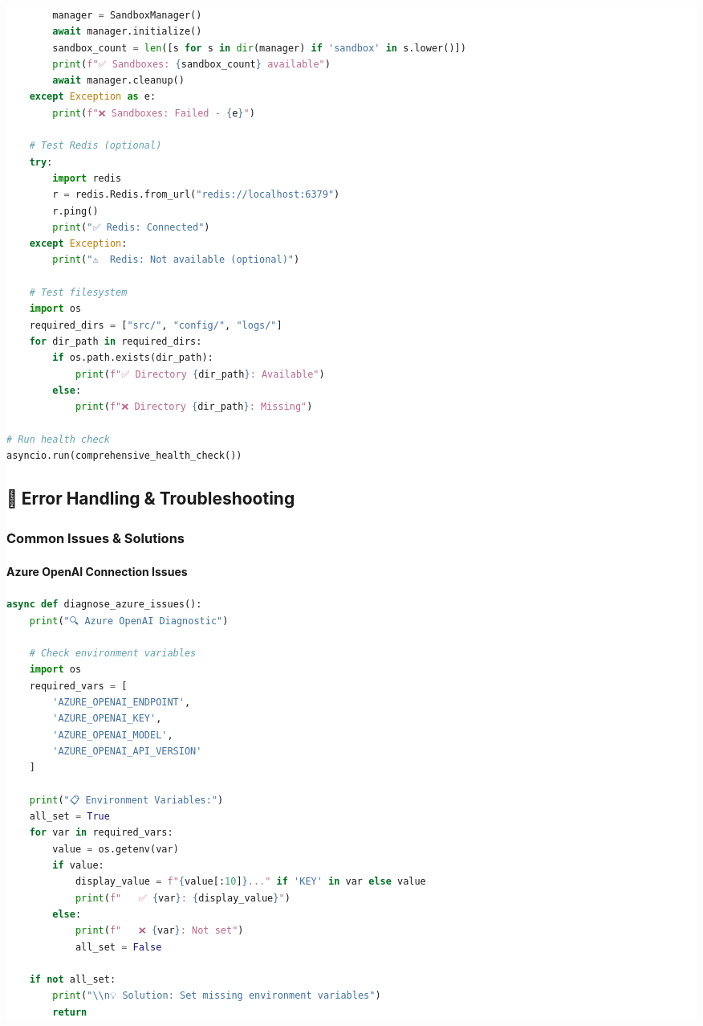 ```python
        manager = SandboxManager()
        await manager.initialize()
        sandbox_count = len([s for s in dir(manager) if 'sandbox' in s.lower()])
        print(f"✅ Sandboxes: {sandbox_count} available")
        await manager.cleanup()
    except Exception as e:
        print(f"❌ Sandboxes: Failed - {e}")
    
    # Test Redis (optional)
    try:
        import redis
        r = redis.Redis.from_url("redis://localhost:6379")
        r.ping()
        print("✅ Redis: Connected")
    except Exception:
        print("⚠️  Redis: Not available (optional)")
    
    # Test filesystem
    import os
    required_dirs = ["src/", "config/", "logs/"]
    for dir_path in required_dirs:
        if os.path.exists(dir_path):
            print(f"✅ Directory {dir_path}: Available")
        else:
            print(f"❌ Directory {dir_path}: Missing")

# Run health check
asyncio.run(comprehensive_health_check())
```

## 🚨 **Error Handling & Troubleshooting**

### **Common Issues & Solutions**

#### **Azure OpenAI Connection Issues**
```python
async def diagnose_azure_issues():
    print("🔍 Azure OpenAI Diagnostic")
    
    # Check environment variables
    import os
    required_vars = [
        'AZURE_OPENAI_ENDPOINT',
        'AZURE_OPENAI_KEY', 
        'AZURE_OPENAI_MODEL',
        'AZURE_OPENAI_API_VERSION'
    ]
    
    print("📋 Environment Variables:")
    all_set = True
    for var in required_vars:
        value = os.getenv(var)
        if value:
            display_value = f"{value[:10]}..." if 'KEY' in var else value
            print(f"   ✅ {var}: {display_value}")
        else:
            print(f"   ❌ {var}: Not set")
            all_set = False
    
    if not all_set:
        print("\\n💡 Solution: Set missing environment variables")
        return
```